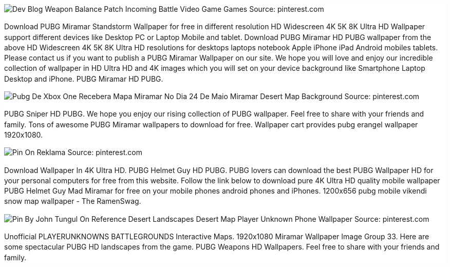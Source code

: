 ![Dev Blog Weapon Balance Patch Incoming Battle Video Game Games](https://i.pinimg.com/originals/26/9d/10/269d1050ec089bf972bc41091a3470bb.jpg "Dev Blog Weapon Balance Patch Incoming Battle Video Game Games")
Source: pinterest.com

Download PUBG Miramar Standstorm Wallpaper for free in different resolution HD Widescreen 4K 5K 8K Ultra HD Wallpaper support different devices like Desktop PC or Laptop Mobile and tablet. Download PUBG Miramar HD PUBG wallpaper from the above HD Widescreen 4K 5K 8K Ultra HD resolutions for desktops laptops notebook Apple iPhone iPad Android mobiles tablets. Please contact us if you want to publish a PUBG Miramar Wallpaper on our site. We hope you will love and enjoy our incredible collection of wallpaper in HD Ultra HD and 4K images which you will set on your device background like Smartphone Laptop Desktop and iPhone. PUBG Miramar HD PUBG.

![Pubg De Xbox One Recebera Mapa Miramar No Dia 24 De Maio Miramar Desert Map Background](https://i.pinimg.com/originals/e8/8e/d3/e88ed31698b51505617868bf2aaeff50.jpg "Pubg De Xbox One Recebera Mapa Miramar No Dia 24 De Maio Miramar Desert Map Background")
Source: pinterest.com

PUBG Sniper HD PUBG. We hope you enjoy our rising collection of PUBG wallpaper. Feel free to share with your friends and family. Tons of awesome PUBG Miramar wallpapers to download for free. Wallpaper cart provides pubg erangel wallpaper 1920x1080.

![Pin On Reklama](https://i.pinimg.com/originals/35/50/de/3550de40c51f0b0ae1c4c57c140c6035.jpg "Pin On Reklama")
Source: pinterest.com

Download Wallpaper In 4K Ultra HD. PUBG Helmet Guy HD PUBG. PUBG lovers can download the best PUBG Wallpaper HD for your personal computers for free from this website. Follow the link below to download pure 4K Ultra HD quality mobile wallpaper PUBG Helmet Guy Mad Miramar for free on your mobile phones android phones and iPhones. 1200x656 pubg mobile vikendi snow map wallpaper - The RamenSwag.

![Pin By John Tungul On Reference Desert Landscapes Desert Map Player Unknown Phone Wallpaper](https://i.pinimg.com/736x/ed/20/43/ed2043f698d6d42a98edae6c1be4dbb1.jpg "Pin By John Tungul On Reference Desert Landscapes Desert Map Player Unknown Phone Wallpaper")
Source: pinterest.com

Unofficial PLAYERUNKNOWNS BATTLEGROUNDS Interactive Maps. 1920x1080 Miramar Wallpaper Image Group 33. Here are some spectacular PUBG HD landscapes from the game. PUBG Weapons HD Wallpapers. Feel free to share with your friends and family.

